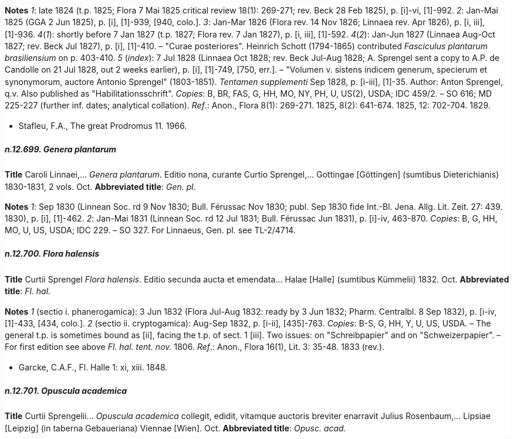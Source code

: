 **Notes**
*1*: late 1824 (t.p. 1825; Flora 7 Mai 1825 critical review 18(1): 269-271; rev. Beck 28 Feb 1825), p. \[i\]-vi, \[1\]-992.
*2*: Jan-Mai 1825 (GGA 2 Jun 1825), p. \[i\], \[1\]-939, \[940, colo.\].
*3*: Jan-Mar 1826 (Flora rev. 14 Nov 1826; Linnaea rev. Apr 1826), p. \[i, iii\], \[1\]-936.
*4*(*1*): shortly before 7 Jan 1827 (t.p. 1827; Flora rev. 7 Jan 1827), p. \[i, iii\], \[1\]-592.
*4*(*2*): Jan-Jun 1827 (Linnaea Aug-Oct 1827; rev. Beck Jul 1827), p. \[i\], \[1\]-410. – "Curae posteriores". Heinrich Schott (1794-1865) contributed *Fasciculus plantarum brasiliensium* on p. 403-410.
*5* (*index*): 7 Jul 1828 (Linnaea Oct 1828; rev. Beck Jul-Aug 1828; A. Sprengel sent a copy to A.P. de Candolle on 21 Jul 1828, out 2 weeks earlier), p. \[i\], \[1\]-749, \[750, err.\]. – "Volumen v. sistens indicem generum, specierum et synonymorum, auctore Antonio Sprengel" (1803-1851).
*Tentamen supplementi* Sep 1828, p. \[i-iii\], \[1\]-35. Author: Anton Sprengel, q.v. Also published as "Habilitationsschrift".
*Copies*: B, BR, FAS, G, HH, MO, NY, PH, U, US(2), USDA; IDC 459/2. – SO 616; MD 225-227 (further inf. dates; analytical collation).
*Ref*.: Anon., Flora 8(1): 269-271. 1825, 8(2): 641-674. 1825, 12: 702-704. 1829.
- Stafleu, F.A., The great Prodromus 11. 1966.

##### n.12.699. Genera plantarum

**Title**
Caroli Linnaei,... *Genera plantarum*. Editio nona, curante Curtio Sprengel,... Gottingae \[Göttingen\] (sumtibus Dieterichianis) 1830-1831, 2 vols. Oct.
**Abbreviated title**: *Gen. pl.*

**Notes**
*1*: Sep 1830 (Linnean Soc. rd 9 Nov 1830; Bull. Férussac Nov 1830; publ. Sep 1830 fide Int.-Bl. Jena. Allg. Lit. Zeit. 27: 439. 1830), p. \[i\], \[1\]-462.
*2*: Jan-Mai 1831 (Linnean Soc. rd 12 Jul 1831; Bull. Férussac Jun 1831), p. \[i\]-iv, 463-870.
*Copies*: B, G, HH, MO, U, US, USDA; IDC 229. – SO 327. For Linnaeus, Gen. pl. see TL-2/4714.

##### n.12.700. Flora halensis

**Title**
Curtii Sprengel *Flora halensis*. Editio secunda aucta et emendata... Halae \[Halle\] (sumtibus Kümmelii) 1832. Oct.
**Abbreviated title**: *Fl. hal.*

**Notes**
*1* (sectio i. phanerogamica): 3 Jun 1832 (Flora Jul-Aug 1832: ready by 3 Jun 1832; Pharm. Centralbl. 8 Sep 1832), p. \[i-iv, \[1\]-433, \[434, colo.\].
*2* (sectio ii. cryptogamica): Aug-Sep 1832, p. \[i-ii\], \[435\]-763.
*Copies*: B-S, G, HH, Y, U, US, USDA. – The general t.p. is sometimes bound as \[ii\], facing the t.p. of sect. 1 \[iii\]. Two issues: on "Schreibpapier" and on "Schweizerpapier". – For first edition see above *Fl. hal. tent. nov.* 1806.
*Ref*.: Anon., Flora 16(1), Lit. 3: 35-48. 1833 (rev.).
- Garcke, C.A.F., Fl. Halle 1: xi, xiii. 1848.

##### n.12.701. Opuscula academica

**Title**
Curtii Sprengelii... *Opuscula academica* collegit, edidit, vitamque auctoris breviter enarravit Julius Rosenbaum,... Lipsiae \[Leipzig\] (in taberna Gebaueriana) Viennae \[Wien\]. Oct.
**Abbreviated title**: *Opusc. acad.*
